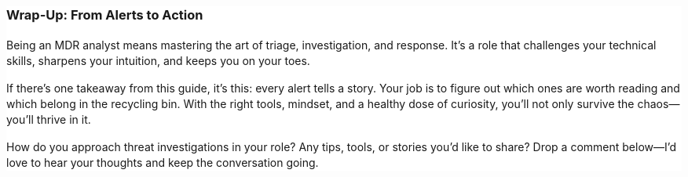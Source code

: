 ### **Wrap-Up: From Alerts to Action**

Being an MDR analyst means mastering the art of triage, investigation, and response. It’s a role that challenges your technical skills, sharpens your intuition, and keeps you on your toes.

If there’s one takeaway from this guide, it’s this: every alert tells a story. Your job is to figure out which ones are worth reading and which belong in the recycling bin. With the right tools, mindset, and a healthy dose of curiosity, you’ll not only survive the chaos—you’ll thrive in it.

How do you approach threat investigations in your role? Any tips, tools, or stories you’d like to share? Drop a comment below—I’d love to hear your thoughts and keep the conversation going.